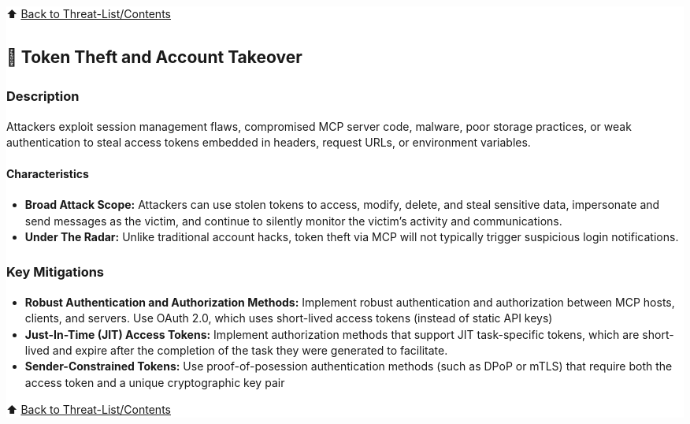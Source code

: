 ⬆️ [Back to Threat-List/Contents](#-threat-listcontents)

## 🔺 Token Theft and Account Takeover

### Description
Attackers exploit session management flaws, compromised MCP server code, malware, poor storage practices, or weak authentication to steal access tokens embedded in headers, request URLs, or environment variables. 

#### Characteristics
- **Broad Attack Scope:** Attackers can use stolen tokens to access, modify, delete, and steal sensitive data, impersonate and send messages as the victim, and continue to silently monitor the victim’s activity and communications.
- **Under The Radar:** Unlike traditional account hacks, token theft via MCP will not typically trigger suspicious login notifications.

### Key Mitigations

- **Robust Authentication and Authorization Methods:** Implement robust authentication and authorization between MCP hosts, clients, and servers. Use OAuth 2.0, which uses short-lived access tokens (instead of static API keys)
- **Just-In-Time (JIT) Access Tokens:** Implement authorization methods that support JIT task-specific tokens, which are short-lived and expire after the completion of the task they were generated to facilitate.
- **Sender-Constrained Tokens:** Use proof-of-posession authentication methods (such as DPoP or mTLS) that require both the access token and a unique cryptographic key pair

⬆️ [Back to Threat-List/Contents](#-threat-listcontents)
